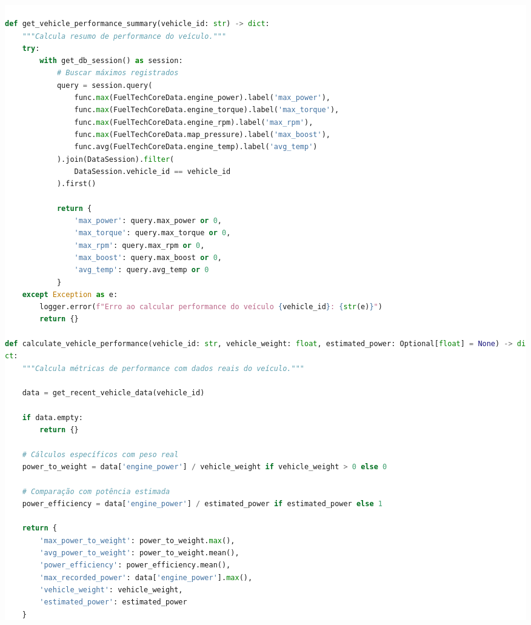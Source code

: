 ```python

def get_vehicle_performance_summary(vehicle_id: str) -> dict:
    """Calcula resumo de performance do veículo."""
    try:
        with get_db_session() as session:
            # Buscar máximos registrados
            query = session.query(
                func.max(FuelTechCoreData.engine_power).label('max_power'),
                func.max(FuelTechCoreData.engine_torque).label('max_torque'),
                func.max(FuelTechCoreData.engine_rpm).label('max_rpm'),
                func.max(FuelTechCoreData.map_pressure).label('max_boost'),
                func.avg(FuelTechCoreData.engine_temp).label('avg_temp')
            ).join(DataSession).filter(
                DataSession.vehicle_id == vehicle_id
            ).first()
            
            return {
                'max_power': query.max_power or 0,
                'max_torque': query.max_torque or 0,
                'max_rpm': query.max_rpm or 0,
                'max_boost': query.max_boost or 0,
                'avg_temp': query.avg_temp or 0
            }
    except Exception as e:
        logger.error(f"Erro ao calcular performance do veículo {vehicle_id}: {str(e)}")
        return {}

def calculate_vehicle_performance(vehicle_id: str, vehicle_weight: float, estimated_power: Optional[float] = None) -> dict:
    """Calcula métricas de performance com dados reais do veículo."""
    
    data = get_recent_vehicle_data(vehicle_id)
    
    if data.empty:
        return {}
    
    # Cálculos específicos com peso real
    power_to_weight = data['engine_power'] / vehicle_weight if vehicle_weight > 0 else 0
    
    # Comparação com potência estimada
    power_efficiency = data['engine_power'] / estimated_power if estimated_power else 1
    
    return {
        'max_power_to_weight': power_to_weight.max(),
        'avg_power_to_weight': power_to_weight.mean(),
        'power_efficiency': power_efficiency.mean(),
        'max_recorded_power': data['engine_power'].max(),
        'vehicle_weight': vehicle_weight,
        'estimated_power': estimated_power
    }
```
